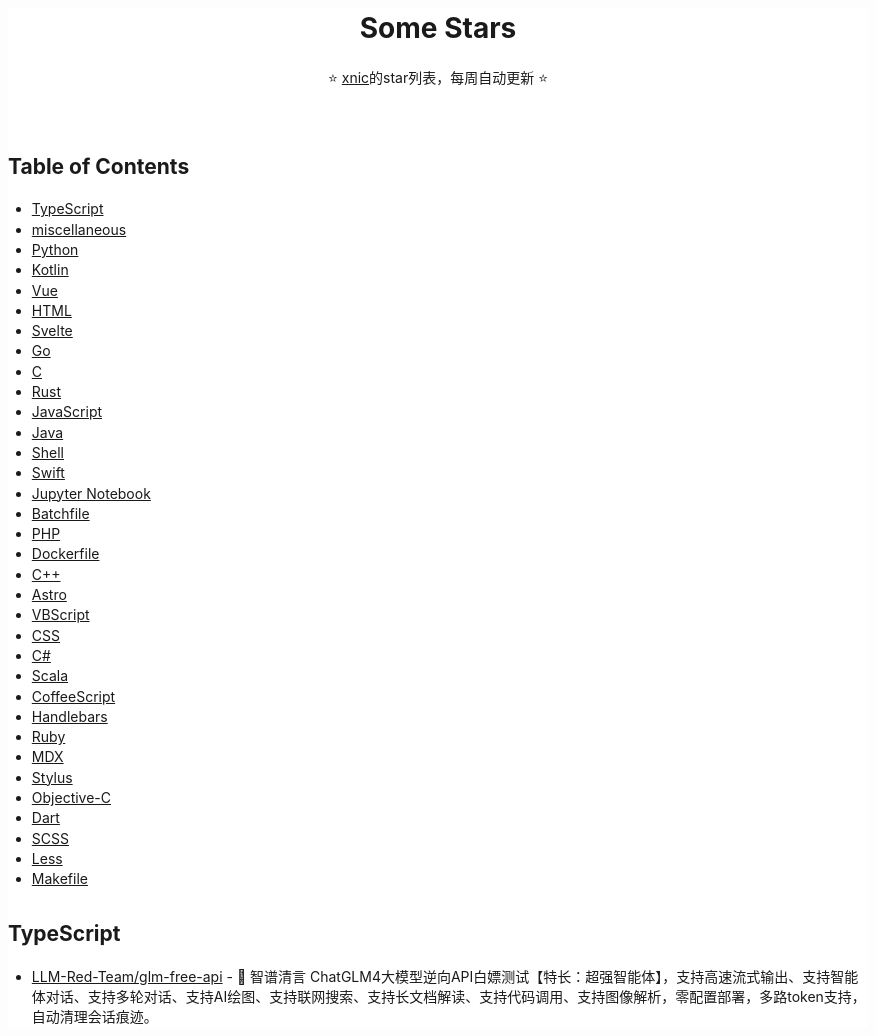 <div align="center">

# Some Stars

⭐ <a href="https://gpt.xnic.top/"  target="_blank">xnic</a>的star列表，每周自动更新 ⭐

</div><br>

## Table of Contents

*   [TypeScript](#typescript)
*   [miscellaneous](#miscellaneous)
*   [Python](#python)
*   [Kotlin](#kotlin)
*   [Vue](#vue)
*   [HTML](#html)
*   [Svelte](#svelte)
*   [Go](#go)
*   [C](#c)
*   [Rust](#rust)
*   [JavaScript](#javascript)
*   [Java](#java)
*   [Shell](#shell)
*   [Swift](#swift)
*   [Jupyter Notebook](#jupyter-notebook)
*   [Batchfile](#batchfile)
*   [PHP](#php)
*   [Dockerfile](#dockerfile)
*   [C++](#c-1)
*   [Astro](#astro)
*   [VBScript](#vbscript)
*   [CSS](#css)
*   [C#](#c-2)
*   [Scala](#scala)
*   [CoffeeScript](#coffeescript)
*   [Handlebars](#handlebars)
*   [Ruby](#ruby)
*   [MDX](#mdx)
*   [Stylus](#stylus)
*   [Objective-C](#objective-c)
*   [Dart](#dart)
*   [SCSS](#scss)
*   [Less](#less)
*   [Makefile](#makefile)

## TypeScript

*   [LLM-Red-Team/glm-free-api](https://github.com/LLM-Red-Team/glm-free-api) - 🚀 智谱清言 ChatGLM4大模型逆向API白嫖测试【特长：超强智能体】，支持高速流式输出、支持智能体对话、支持多轮对话、支持AI绘图、支持联网搜索、支持长文档解读、支持代码调用、支持图像解析，零配置部署，多路token支持，自动清理会话痕迹。
